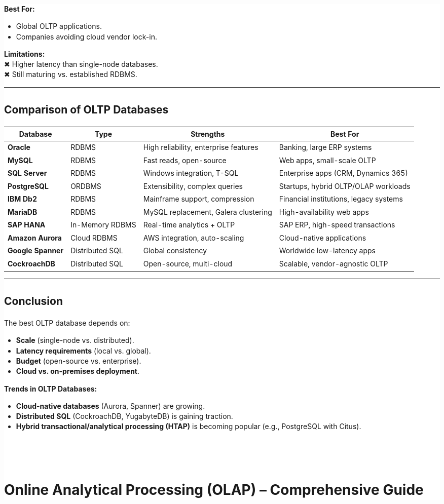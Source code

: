 **Best For:**  
- Global OLTP applications.  
- Companies avoiding cloud vendor lock-in.  

**Limitations:**  
✖ Higher latency than single-node databases.  
✖ Still maturing vs. established RDBMS.  

---

## **Comparison of OLTP Databases**
| **Database**       | **Type**          | **Strengths**                          | **Best For**                          |
|--------------------|------------------|---------------------------------------|---------------------------------------|
| **Oracle**         | RDBMS            | High reliability, enterprise features | Banking, large ERP systems            |
| **MySQL**          | RDBMS            | Fast reads, open-source               | Web apps, small-scale OLTP            |
| **SQL Server**     | RDBMS            | Windows integration, T-SQL            | Enterprise apps (CRM, Dynamics 365)   |
| **PostgreSQL**     | ORDBMS           | Extensibility, complex queries        | Startups, hybrid OLTP/OLAP workloads  |
| **IBM Db2**        | RDBMS            | Mainframe support, compression        | Financial institutions, legacy systems|
| **MariaDB**        | RDBMS            | MySQL replacement, Galera clustering  | High-availability web apps            |
| **SAP HANA**       | In-Memory RDBMS  | Real-time analytics + OLTP            | SAP ERP, high-speed transactions      |
| **Amazon Aurora**  | Cloud RDBMS      | AWS integration, auto-scaling         | Cloud-native applications             |
| **Google Spanner** | Distributed SQL  | Global consistency                    | Worldwide low-latency apps            |
| **CockroachDB**    | Distributed SQL  | Open-source, multi-cloud              | Scalable, vendor-agnostic OLTP        |

---

## **Conclusion**
The best OLTP database depends on:
- **Scale** (single-node vs. distributed).  
- **Latency requirements** (local vs. global).  
- **Budget** (open-source vs. enterprise).  
- **Cloud vs. on-premises deployment**.  

**Trends in OLTP Databases:**  
- **Cloud-native databases** (Aurora, Spanner) are growing.  
- **Distributed SQL** (CockroachDB, YugabyteDB) is gaining traction.  
- **Hybrid transactional/analytical processing (HTAP)** is becoming popular (e.g., PostgreSQL with Citus).  

<br/>
<br/>

# **Online Analytical Processing (OLAP) – Comprehensive Guide**
